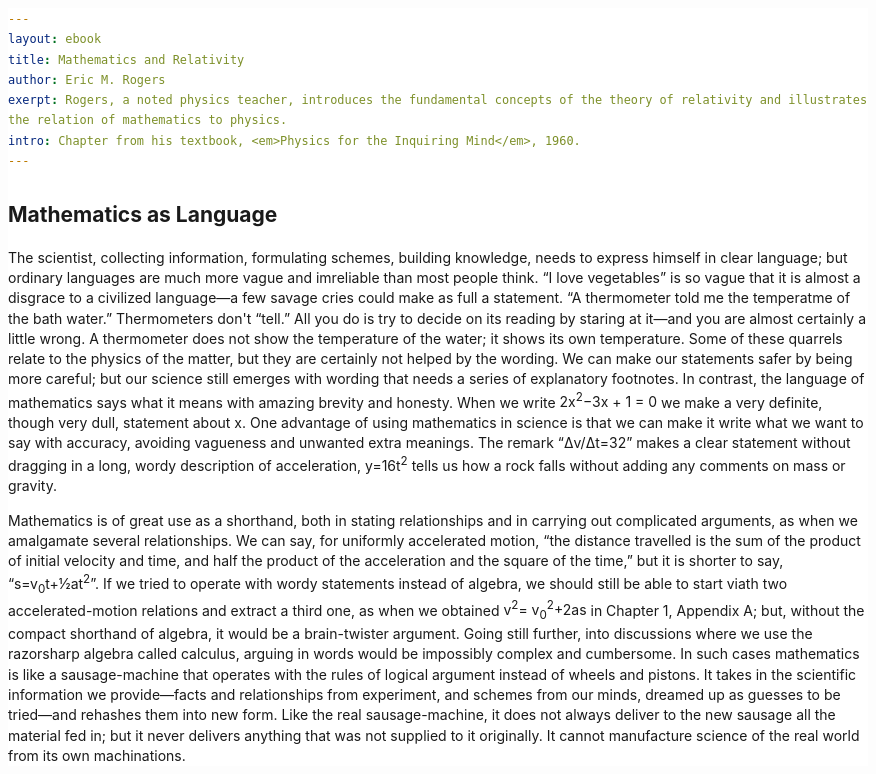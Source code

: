 ```yaml
---
layout: ebook
title: Mathematics and Relativity
author: Eric M. Rogers
exerpt: Rogers, a noted physics teacher, introduces the fundamental concepts of the theory of relativity and illustrates the relation of mathematics to physics.
intro: Chapter from his textbook, <em>Physics for the Inquiring Mind</em>, 1960.
---
```



## Mathematics as Language

The scientist, collecting information, formulating schemes, building knowledge, needs to express himself in clear language; but ordinary languages are much more vague and imreliable than most people think.
&ldquo;I love vegetables&rdquo; is so vague that it is almost a disgrace to a civilized language&mdash;a few savage cries could make as full a statement.
&ldquo;A thermometer told me the temperatme of the bath water.&rdquo;
Thermometers don&#39;t &ldquo;tell.&rdquo;
All you do is try to decide on its reading by staring at it&mdash;and you are almost certainly a little wrong.
A thermometer does not show the temperature of the water; it shows its own temperature.
Some of these quarrels relate to the physics of the matter, but they are certainly not helped by the wording. We can make our statements safer by being more careful; but our science still emerges with wording that needs a series of explanatory footnotes. In contrast, the language of mathematics says what it means with amazing brevity and honesty.
When we write <span class="math">2x<sup>2</sup>&minus;3x + 1 = 0</span> we make a very definite, though very dull, statement about <span class="math">x</span>.
One advantage of using mathematics in science is that we can make it write what we want to say with accuracy, avoiding vagueness and unwanted extra meanings.
The remark &ldquo;<span class="math">&Delta;v/&Delta;t=32</span>&rdquo; makes a clear statement without dragging in a long, wordy description of acceleration, <span class="math">y=16t<sup>2</sup></span> tells us how a rock falls without adding any comments on mass or gravity.

Mathematics is of great use as a shorthand, both in stating relationships and in carrying out complicated arguments, as when we amalgamate several relationships.
We can say, for uniformly accelerated motion, &ldquo;the distance travelled is the sum of the product of initial velocity and time, and half the product of the acceleration and the square of the time,&rdquo; but it is shorter to say, &ldquo;<span class="math">s=v<sub>0</sub>t+&#189;at<sup>2</sup></span>&rdquo;.
If we tried to operate with wordy statements instead of algebra, we should still be able to start viath two accelerated-motion relations and extract a third one, as when we obtained <span class="math">v<sup>2</sup>= v<sub>0</sub><sup>2</sup>+2as</span> in Chapter 1, Appendix A; but, without the compact shorthand of algebra, it would be a brain-twister argument.
Going still further, into discussions where we use the razorsharp algebra called calculus, arguing in words would be impossibly complex and cumbersome.
In such cases mathematics is like a sausage-machine that operates with the rules of logical argument instead of wheels and pistons.
It takes in the scientific information we provide&mdash;facts and relationships from experiment, and schemes from our minds, dreamed up as guesses to be tried&mdash;and rehashes them into new form.
Like the real sausage-machine, it does not always deliver to the new sausage all the material fed in; but it never delivers anything that was not supplied to it originally.
It cannot manufacture science of the real world from its own machinations.

